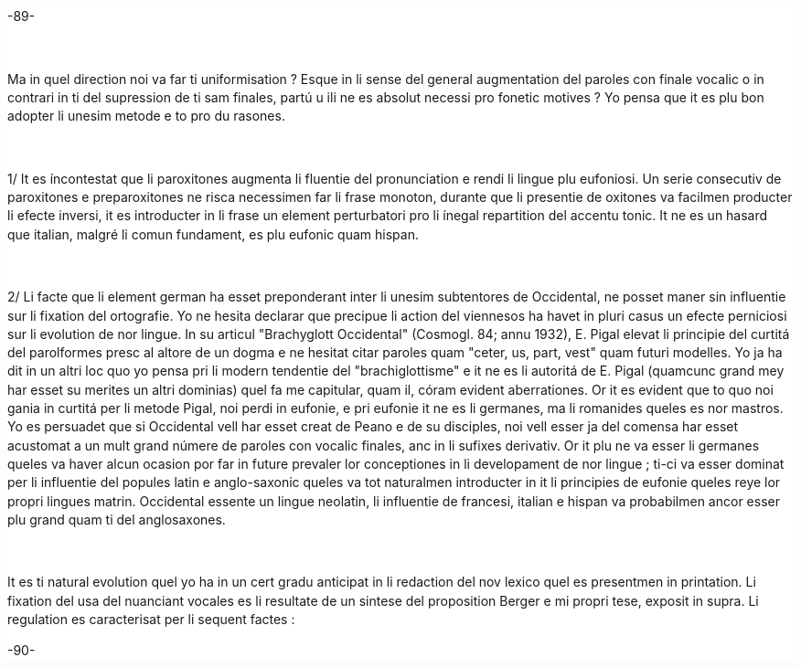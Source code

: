-89-

 

Ma in quel direction noi va far ti uniformisation ? Esque in li sense
del general augmentation del paroles con finale vocalic o in contrari in
ti del supression de ti sam finales, partú u ili ne es absolut necessi
pro fonetic motives ? Yo pensa que it es plu bon adopter li unesim
metode e to pro du rasones.

 

1/ It es íncontestat que li paroxitones augmenta li fluentie del
pronunciation e rendi li lingue plu eufoniosi. Un serie consecutiv de
paroxitones e preparoxitones ne risca necessimen far li frase monoton,
durante que li presentie de oxitones va facilmen producter li efecte
inversi, it es introducter in li frase un element perturbatori pro li
ínegal repartition del accentu tonic. It ne es un hasard que italian,
malgré li comun fundament, es plu eufonic quam hispan.

 

2/ Li facte que li element german ha esset preponderant inter li unesim
subtentores de Occidental, ne posset maner sin influentie sur li
fixation del ortografie. Yo ne hesita declarar que precipue li action
del viennesos ha havet in pluri casus un efecte perniciosi sur li
evolution de nor lingue. In su articul \"Brachyglott Occidental\"
(Cosmogl. 84; annu 1932), E. Pigal elevat li principie del curtitá del
parolformes presc al altore de un dogma e ne hesitat citar paroles quam
\"ceter, us, part, vest\" quam futuri modelles. Yo ja ha dit in un altri
loc quo yo pensa pri li modern tendentie del \"brachiglottisme\" e it ne
es li autoritá de E. Pigal (quamcunc grand mey har esset su merites un
altri dominias) quel fa me capitular, quam il, córam evident
aberrationes. Or it es evident que to quo noi gania in curtitá per li
metode Pigal, noi perdi in eufonie, e pri eufonie it ne es li germanes,
ma li romanides queles es nor mastros. Yo es persuadet que si Occidental
vell har esset creat de Peano e de su disciples, noi vell esser ja del
comensa har esset acustomat a un mult grand númere de paroles con
vocalic finales, anc in li sufixes derivativ. Or it plu ne va esser li
germanes queles va haver alcun ocasion por far in future prevaler lor
conceptiones in li developament de nor lingue ; ti-ci va esser dominat
per li influentie del popules latin e anglo-saxonic queles va tot
naturalmen introducter in it li principies de eufonie queles reye lor
propri lingues matrin. Occidental essente un lingue neolatin, li
influentie de francesi, italian e hispan va probabilmen ancor esser plu
grand quam ti del anglosaxones.

 

It es ti natural evolution quel yo ha in un cert gradu anticipat in li
redaction del nov lexico quel es presentmen in printation. Li fixation
del usa del nuanciant vocales es li resultate de un sintese del
proposition Berger e mi propri tese, exposit in supra. Li regulation es
caracterisat per li sequent factes :

-90-
